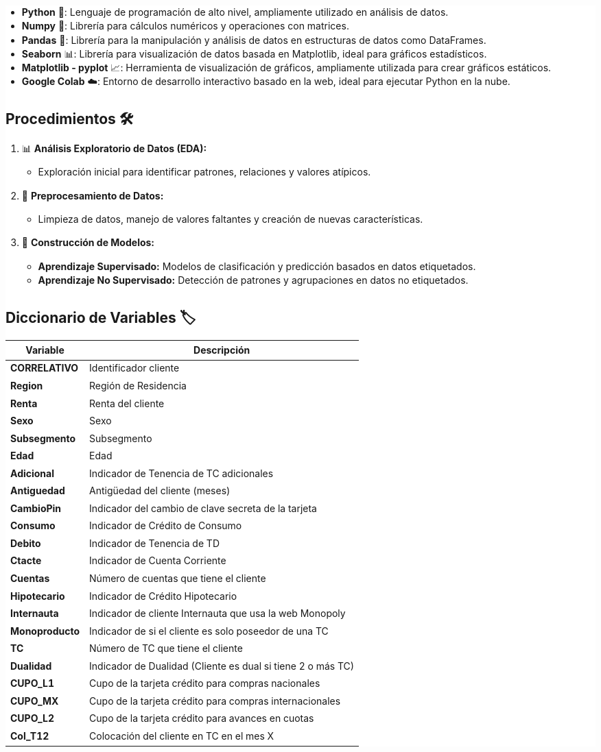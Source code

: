 - **Python** 🐍: Lenguaje de programación de alto nivel, ampliamente utilizado en análisis de datos.
- **Numpy** 🔢: Librería para cálculos numéricos y operaciones con matrices.
- **Pandas** 🐼: Librería para la manipulación y análisis de datos en estructuras de datos como DataFrames.
- **Seaborn** 📊: Librería para visualización de datos basada en Matplotlib, ideal para gráficos estadísticos.
- **Matplotlib - pyplot** 📈: Herramienta de visualización de gráficos, ampliamente utilizada para crear gráficos estáticos.
- **Google Colab** ☁️: Entorno de desarrollo interactivo basado en la web, ideal para ejecutar Python en la nube.

## Procedimientos 🛠️  
1. 📊 **Análisis Exploratorio de Datos (EDA):**  
   - Exploración inicial para identificar patrones, relaciones y valores atípicos.  

2. 🧹 **Preprocesamiento de Datos:**  
   - Limpieza de datos, manejo de valores faltantes y creación de nuevas características.  

3. 🤖 **Construcción de Modelos:**  
   - **Aprendizaje Supervisado:** Modelos de clasificación y predicción basados en datos etiquetados.  
   - **Aprendizaje No Supervisado:** Detección de patrones y agrupaciones en datos no etiquetados.

## Diccionario de Variables 🏷️

| **Variable**       | **Descripción**                                                                 |
|--------------------|---------------------------------------------------------------------------------|
| **CORRELATIVO**     | Identificador cliente                                                           |
| **Region**          | Región de Residencia                                                            |
| **Renta**           | Renta del cliente                                                                |
| **Sexo**            | Sexo                                                                            |
| **Subsegmento**     | Subsegmento                                                                     |
| **Edad**            | Edad                                                                             |
| **Adicional**       | Indicador de Tenencia de TC adicionales                                         |
| **Antiguedad**      | Antigüedad del cliente (meses)                                                  |
| **CambioPin**       | Indicador del cambio de clave secreta de la tarjeta                             |
| **Consumo**         | Indicador de Crédito de Consumo                                                 |
| **Debito**          | Indicador de Tenencia de TD                                                      |
| **Ctacte**          | Indicador de Cuenta Corriente                                                   |
| **Cuentas**         | Número de cuentas que tiene el cliente                                          |
| **Hipotecario**     | Indicador de Crédito Hipotecario                                                |
| **Internauta**      | Indicador de cliente Internauta que usa la web Monopoly                         |
| **Monoproducto**    | Indicador de si el cliente es solo poseedor de una TC                           |
| **TC**              | Número de TC que tiene el cliente                                               |
| **Dualidad**        | Indicador de Dualidad (Cliente es dual si tiene 2 o más TC)                     |
| **CUPO_L1**         | Cupo de la tarjeta crédito para compras nacionales                              |
| **CUPO_MX**         | Cupo de la tarjeta crédito para compras internacionales                         |
| **CUPO_L2**         | Cupo de la tarjeta crédito para avances en cuotas                               |
| **Col_T12**         | Colocación del cliente en TC en el mes X                                         |